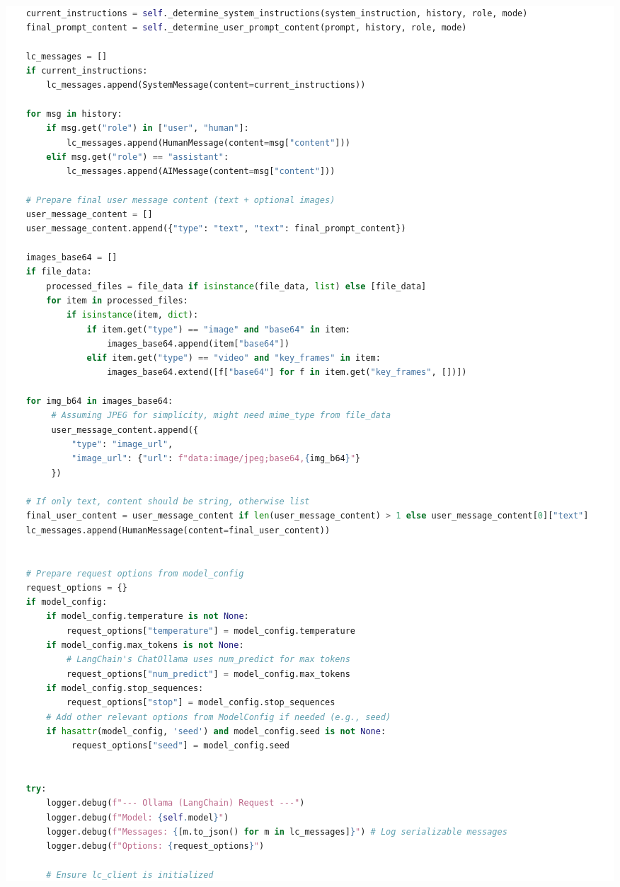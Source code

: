 ```python
    current_instructions = self._determine_system_instructions(system_instruction, history, role, mode)
    final_prompt_content = self._determine_user_prompt_content(prompt, history, role, mode)

    lc_messages = []
    if current_instructions:
        lc_messages.append(SystemMessage(content=current_instructions))

    for msg in history:
        if msg.get("role") in ["user", "human"]:
            lc_messages.append(HumanMessage(content=msg["content"]))
        elif msg.get("role") == "assistant":
            lc_messages.append(AIMessage(content=msg["content"]))

    # Prepare final user message content (text + optional images)
    user_message_content = []
    user_message_content.append({"type": "text", "text": final_prompt_content})

    images_base64 = []
    if file_data:
        processed_files = file_data if isinstance(file_data, list) else [file_data]
        for item in processed_files:
            if isinstance(item, dict):
                if item.get("type") == "image" and "base64" in item:
                    images_base64.append(item["base64"])
                elif item.get("type") == "video" and "key_frames" in item:
                    images_base64.extend([f["base64"] for f in item.get("key_frames", [])])

    for img_b64 in images_base64:
         # Assuming JPEG for simplicity, might need mime_type from file_data
         user_message_content.append({
             "type": "image_url",
             "image_url": {"url": f"data:image/jpeg;base64,{img_b64}"}
         })

    # If only text, content should be string, otherwise list
    final_user_content = user_message_content if len(user_message_content) > 1 else user_message_content[0]["text"]
    lc_messages.append(HumanMessage(content=final_user_content))


    # Prepare request options from model_config
    request_options = {}
    if model_config:
        if model_config.temperature is not None:
            request_options["temperature"] = model_config.temperature
        if model_config.max_tokens is not None:
            # LangChain's ChatOllama uses num_predict for max tokens
            request_options["num_predict"] = model_config.max_tokens
        if model_config.stop_sequences:
            request_options["stop"] = model_config.stop_sequences
        # Add other relevant options from ModelConfig if needed (e.g., seed)
        if hasattr(model_config, 'seed') and model_config.seed is not None:
             request_options["seed"] = model_config.seed


    try:
        logger.debug(f"--- Ollama (LangChain) Request ---")
        logger.debug(f"Model: {self.model}")
        logger.debug(f"Messages: {[m.to_json() for m in lc_messages]}") # Log serializable messages
        logger.debug(f"Options: {request_options}")

        # Ensure lc_client is initialized
```